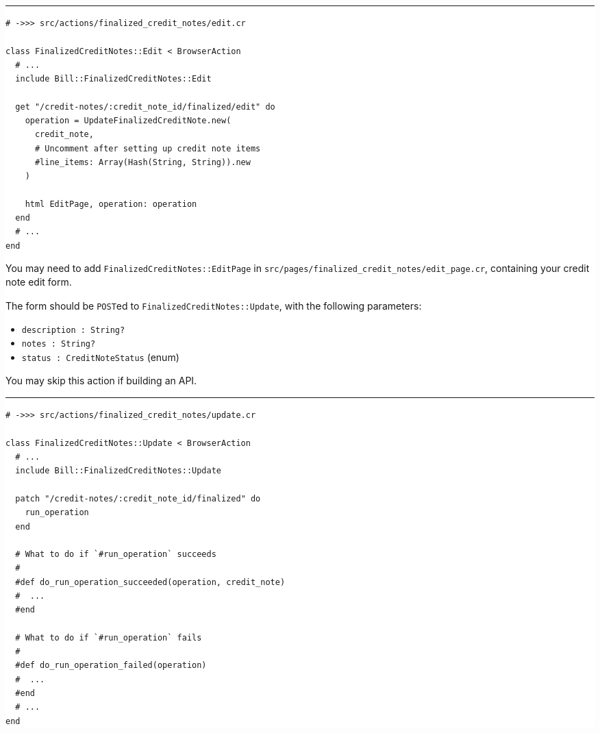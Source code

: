    ---
   ```crystal
   # ->>> src/actions/finalized_credit_notes/edit.cr

   class FinalizedCreditNotes::Edit < BrowserAction
     # ...
     include Bill::FinalizedCreditNotes::Edit

     get "/credit-notes/:credit_note_id/finalized/edit" do
       operation = UpdateFinalizedCreditNote.new(
         credit_note,
         # Uncomment after setting up credit note items
         #line_items: Array(Hash(String, String)).new
       )

       html EditPage, operation: operation
     end
     # ...
   end
   ```

   You may need to add `FinalizedCreditNotes::EditPage` in `src/pages/finalized_credit_notes/edit_page.cr`, containing your credit note edit form.

   The form should be `POST`ed to `FinalizedCreditNotes::Update`, with the following parameters:

   - `description : String?`
   - `notes : String?`
   - `status : CreditNoteStatus` (enum)

   You may skip this action if building an API.

   ---
   ```crystal
   # ->>> src/actions/finalized_credit_notes/update.cr

   class FinalizedCreditNotes::Update < BrowserAction
     # ...
     include Bill::FinalizedCreditNotes::Update

     patch "/credit-notes/:credit_note_id/finalized" do
       run_operation
     end

     # What to do if `#run_operation` succeeds
     #
     #def do_run_operation_succeeded(operation, credit_note)
     #  ...
     #end

     # What to do if `#run_operation` fails
     #
     #def do_run_operation_failed(operation)
     #  ...
     #end
     # ...
   end
   ```
